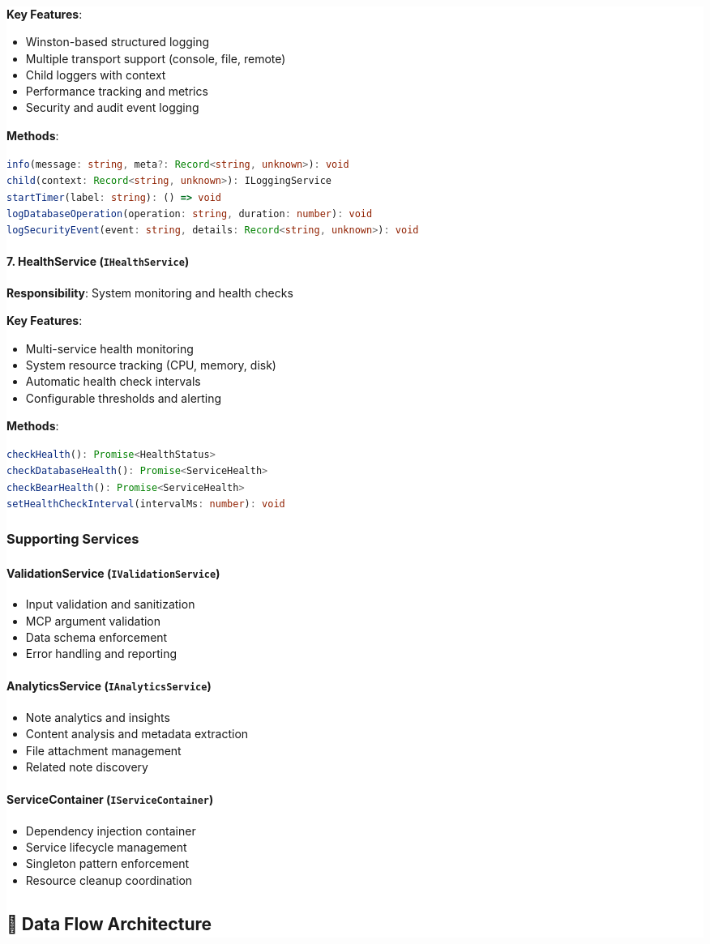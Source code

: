**Key Features**:
- Winston-based structured logging
- Multiple transport support (console, file, remote)
- Child loggers with context
- Performance tracking and metrics
- Security and audit event logging

**Methods**:
```typescript
info(message: string, meta?: Record<string, unknown>): void
child(context: Record<string, unknown>): ILoggingService
startTimer(label: string): () => void
logDatabaseOperation(operation: string, duration: number): void
logSecurityEvent(event: string, details: Record<string, unknown>): void
```

#### 7. **HealthService** (`IHealthService`)
**Responsibility**: System monitoring and health checks

**Key Features**:
- Multi-service health monitoring
- System resource tracking (CPU, memory, disk)
- Automatic health check intervals
- Configurable thresholds and alerting

**Methods**:
```typescript
checkHealth(): Promise<HealthStatus>
checkDatabaseHealth(): Promise<ServiceHealth>
checkBearHealth(): Promise<ServiceHealth>
setHealthCheckInterval(intervalMs: number): void
```

### **Supporting Services**

#### **ValidationService** (`IValidationService`)
- Input validation and sanitization
- MCP argument validation
- Data schema enforcement
- Error handling and reporting

#### **AnalyticsService** (`IAnalyticsService`)
- Note analytics and insights
- Content analysis and metadata extraction
- File attachment management
- Related note discovery

#### **ServiceContainer** (`IServiceContainer`)
- Dependency injection container
- Service lifecycle management
- Singleton pattern enforcement
- Resource cleanup coordination

## 🔄 **Data Flow Architecture**
